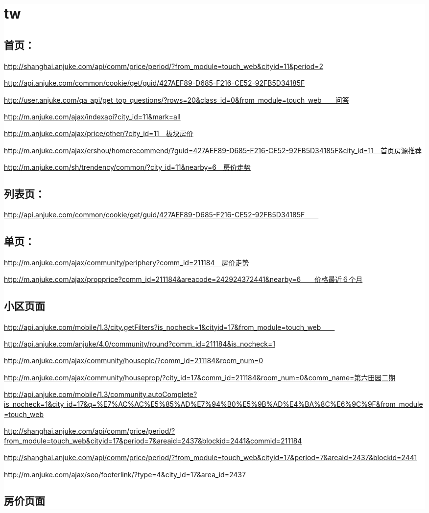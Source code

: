 # tw

## 首页：

http://shanghai.anjuke.com/api/comm/price/period/?from_module=touch_web&cityid=11&period=2

http://api.anjuke.com/common/cookie/get/guid/427AEF89-D685-F216-CE52-92FB5D34185F

http://user.anjuke.com/qa_api/get_top_questions/?rows=20&class_id=0&from_module=touch_web　　问答

http://m.anjuke.com/ajax/indexapi?city_id=11&mark=all

http://m.anjuke.com/ajax/price/other/?city_id=11　板块房价

http://m.anjuke.com/ajax/ershou/homerecommend/?guid=427AEF89-D685-F216-CE52-92FB5D34185F&city_id=11　首页房源推荐

http://m.anjuke.com/sh/trendency/common/?city_id=11&nearby=6　房价走势



## 列表页：

http://api.anjuke.com/common/cookie/get/guid/427AEF89-D685-F216-CE52-92FB5D34185F　　


## 单页：

http://m.anjuke.com/ajax/community/periphery?comm_id=211184　房价走势

http://m.anjuke.com/ajax/propprice?comm_id=211184&areacode=242924372441&nearby=6　　价格最近６个月


## 小区页面

http://api.anjuke.com/mobile/1.3/city.getFilters?is_nocheck=1&cityid=17&from_module=touch_web　　
 
http://api.anjuke.com/anjuke/4.0/community/round?comm_id=211184&is_nocheck=1
 
http://m.anjuke.com/ajax/community/housepic/?comm_id=211184&room_num=0
 
http://m.anjuke.com/ajax/community/houseprop/?city_id=17&comm_id=211184&room_num=0&comm_name=第六田园二期
 
http://api.anjuke.com/mobile/1.3/community.autoComplete?is_nocheck=1&city_id=17&q=%E7%AC%AC%E5%85%AD%E7%94%B0%E5%9B%AD%E4%BA%8C%E6%9C%9F&from_module=touch_web
 
http://shanghai.anjuke.com/api/comm/price/period/?from_module=touch_web&cityid=17&period=7&areaid=2437&blockid=2441&commid=211184
 
http://shanghai.anjuke.com/api/comm/price/period/?from_module=touch_web&cityid=17&period=7&areaid=2437&blockid=2441
 
http://m.anjuke.com/ajax/seo/footerlink/?type=4&city_id=17&area_id=2437


## 房价页面
